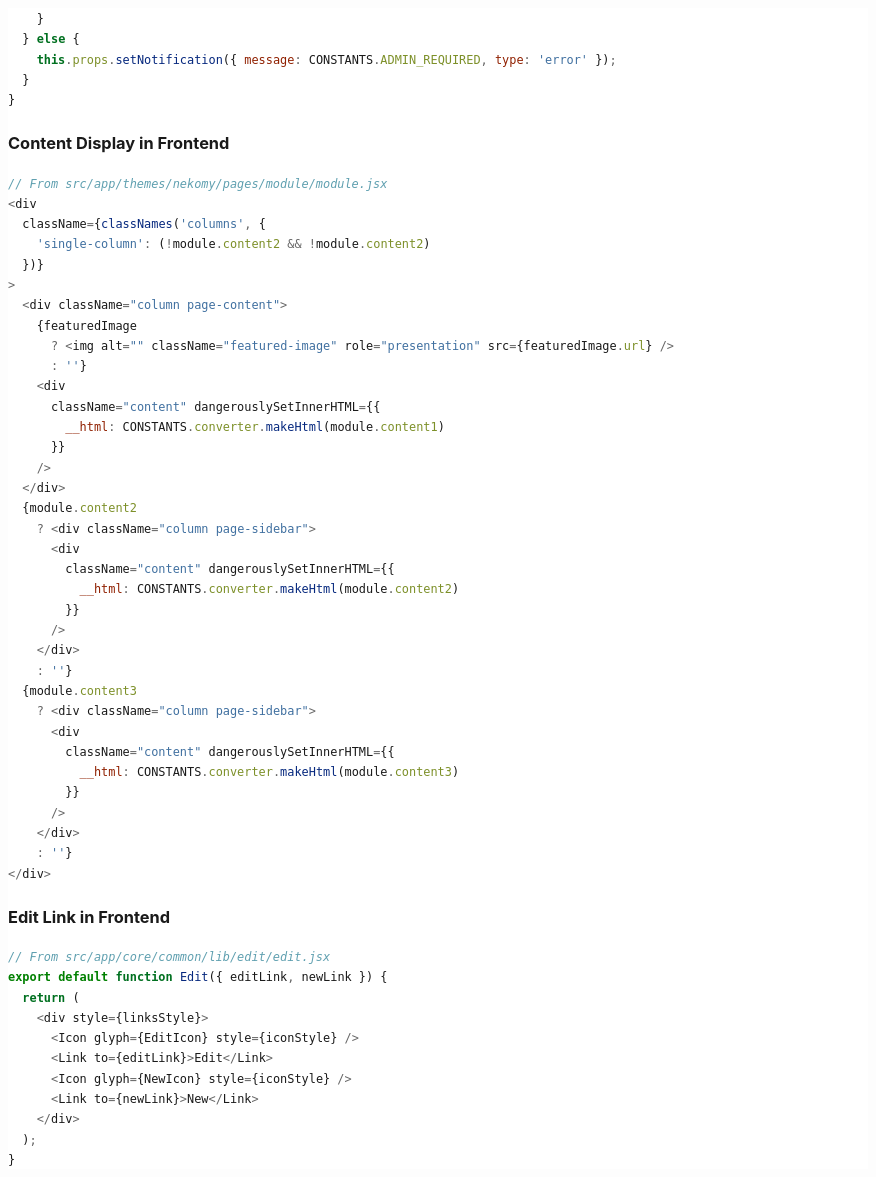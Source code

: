 ```javascript
    }
  } else {
    this.props.setNotification({ message: CONSTANTS.ADMIN_REQUIRED, type: 'error' });
  }
}
```

### Content Display in Frontend

```javascript
// From src/app/themes/nekomy/pages/module/module.jsx
<div
  className={classNames('columns', {
    'single-column': (!module.content2 && !module.content2)
  })}
>
  <div className="column page-content">
    {featuredImage
      ? <img alt="" className="featured-image" role="presentation" src={featuredImage.url} />
      : ''}
    <div
      className="content" dangerouslySetInnerHTML={{
        __html: CONSTANTS.converter.makeHtml(module.content1)
      }}
    />
  </div>
  {module.content2
    ? <div className="column page-sidebar">
      <div
        className="content" dangerouslySetInnerHTML={{
          __html: CONSTANTS.converter.makeHtml(module.content2)
        }}
      />
    </div>
    : ''}
  {module.content3
    ? <div className="column page-sidebar">
      <div
        className="content" dangerouslySetInnerHTML={{
          __html: CONSTANTS.converter.makeHtml(module.content3)
        }}
      />
    </div>
    : ''}
</div>
```

### Edit Link in Frontend

```javascript
// From src/app/core/common/lib/edit/edit.jsx
export default function Edit({ editLink, newLink }) {
  return (
    <div style={linksStyle}>
      <Icon glyph={EditIcon} style={iconStyle} />
      <Link to={editLink}>Edit</Link>
      <Icon glyph={NewIcon} style={iconStyle} />
      <Link to={newLink}>New</Link>
    </div>
  );
}
```
